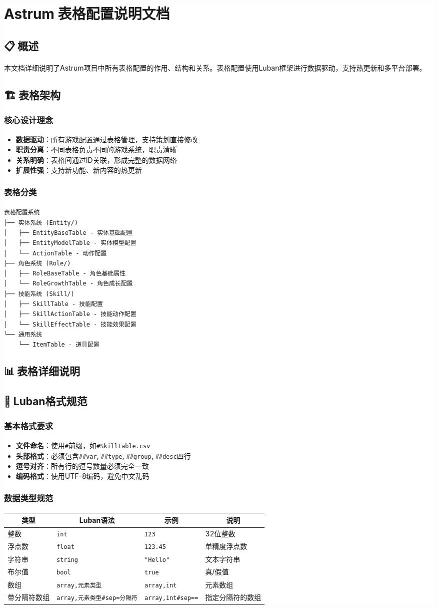 # Astrum 表格配置说明文档

## 📋 概述

本文档详细说明了Astrum项目中所有表格配置的作用、结构和关系。表格配置使用Luban框架进行数据驱动，支持热更新和多平台部署。

## 🏗️ 表格架构

### 核心设计理念
- **数据驱动**：所有游戏配置通过表格管理，支持策划直接修改
- **职责分离**：不同表格负责不同的游戏系统，职责清晰
- **关系明确**：表格间通过ID关联，形成完整的数据网络
- **扩展性强**：支持新功能、新内容的热更新

### 表格分类
```
表格配置系统
├── 实体系统 (Entity/)
│   ├── EntityBaseTable - 实体基础配置
│   ├── EntityModelTable - 实体模型配置  
│   └── ActionTable - 动作配置
├── 角色系统 (Role/)
│   ├── RoleBaseTable - 角色基础属性
│   └── RoleGrowthTable - 角色成长配置
├── 技能系统 (Skill/)
│   ├── SkillTable - 技能配置
│   ├── SkillActionTable - 技能动作配置
│   └── SkillEffectTable - 技能效果配置
└── 通用系统
    └── ItemTable - 道具配置
```

## 📊 表格详细说明

## 🔧 Luban格式规范

### 基本格式要求
- **文件命名**：使用`#`前缀，如`#SkillTable.csv`
- **头部格式**：必须包含`##var`, `##type`, `##group`, `##desc`四行
- **逗号对齐**：所有行的逗号数量必须完全一致
- **编码格式**：使用UTF-8编码，避免中文乱码

### 数据类型规范
| 类型 | Luban语法 | 示例 | 说明 |
|------|-----------|------|------|
| 整数 | `int` | `123` | 32位整数 |
| 浮点数 | `float` | `123.45` | 单精度浮点数 |
| 字符串 | `string` | `"Hello"` | 文本字符串 |
| 布尔值 | `bool` | `true` | 真/假值 |
| 数组 | `array,元素类型` | `array,int` | 元素数组 |
| 带分隔符数组 | `array,元素类型#sep=分隔符` | `array,int#sep==` | 指定分隔符的数组 |
